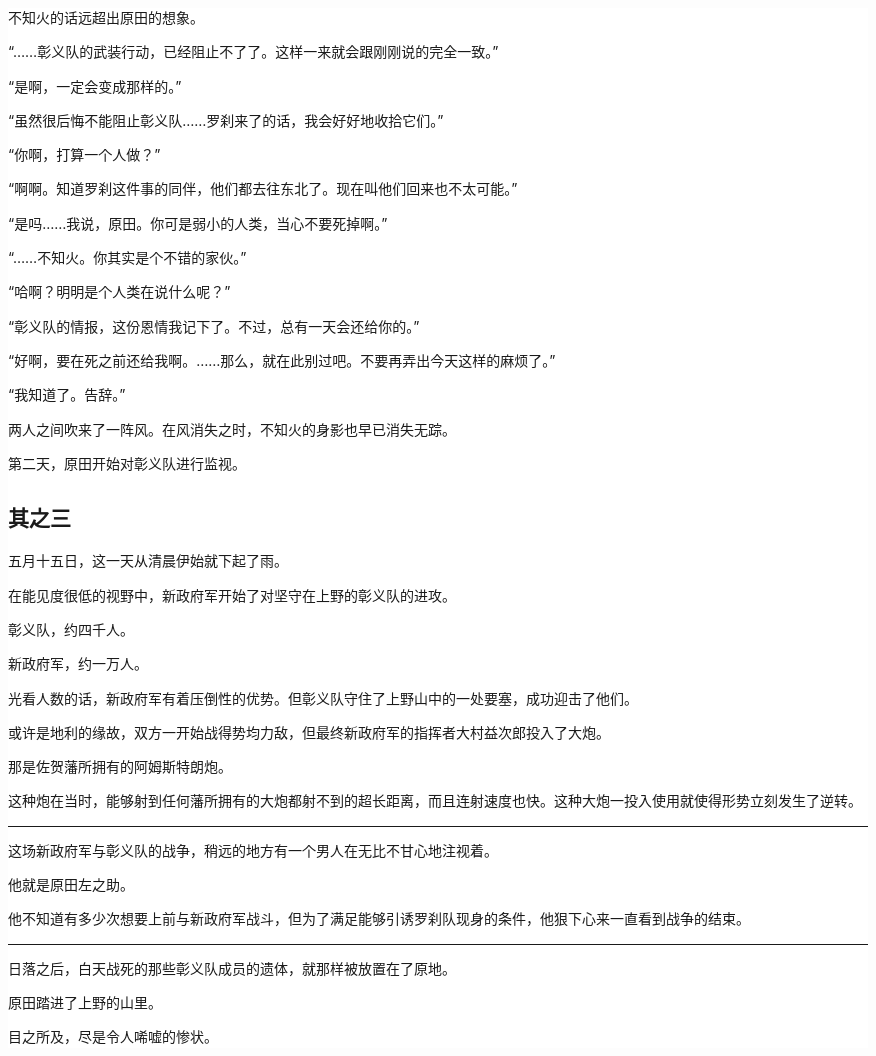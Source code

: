 不知火的话远超出原田的想象。

“……彰义队的武装行动，已经阻止不了了。这样一来就会跟刚刚说的完全一致。”

“是啊，一定会变成那样的。”

“虽然很后悔不能阻止彰义队……罗刹来了的话，我会好好地收拾它们。”

“你啊，打算一个人做？”

“啊啊。知道罗刹这件事的同伴，他们都去往东北了。现在叫他们回来也不太可能。”

“是吗……我说，原田。你可是弱小的人类，当心不要死掉啊。”

“……不知火。你其实是个不错的家伙。”

“哈啊？明明是个人类在说什么呢？”

“彰义队的情报，这份恩情我记下了。不过，总有一天会还给你的。”

“好啊，要在死之前还给我啊。……那么，就在此别过吧。不要再弄出今天这样的麻烦了。”

“我知道了。告辞。”

两人之间吹来了一阵风。在风消失之时，不知火的身影也早已消失无踪。

第二天，原田开始对彰义队进行监视。



## 其之三



五月十五日，这一天从清晨伊始就下起了雨。

在能见度很低的视野中，新政府军开始了对坚守在上野的彰义队的进攻。

彰义队，约四千人。

新政府军，约一万人。

光看人数的话，新政府军有着压倒性的优势。但彰义队守住了上野山中的一处要塞，成功迎击了他们。

或许是地利的缘故，双方一开始战得势均力敌，但最终新政府军的指挥者大村益次郎投入了大炮。

那是佐贺藩所拥有的阿姆斯特朗炮。

这种炮在当时，能够射到任何藩所拥有的大炮都射不到的超长距离，而且连射速度也快。这种大炮一投入使用就使得形势立刻发生了逆转。

---

这场新政府军与彰义队的战争，稍远的地方有一个男人在无比不甘心地注视着。

他就是原田左之助。

他不知道有多少次想要上前与新政府军战斗，但为了满足能够引诱罗刹队现身的条件，他狠下心来一直看到战争的结束。

---

日落之后，白天战死的那些彰义队成员的遗体，就那样被放置在了原地。

原田踏进了上野的山里。

目之所及，尽是令人唏嘘的惨状。

